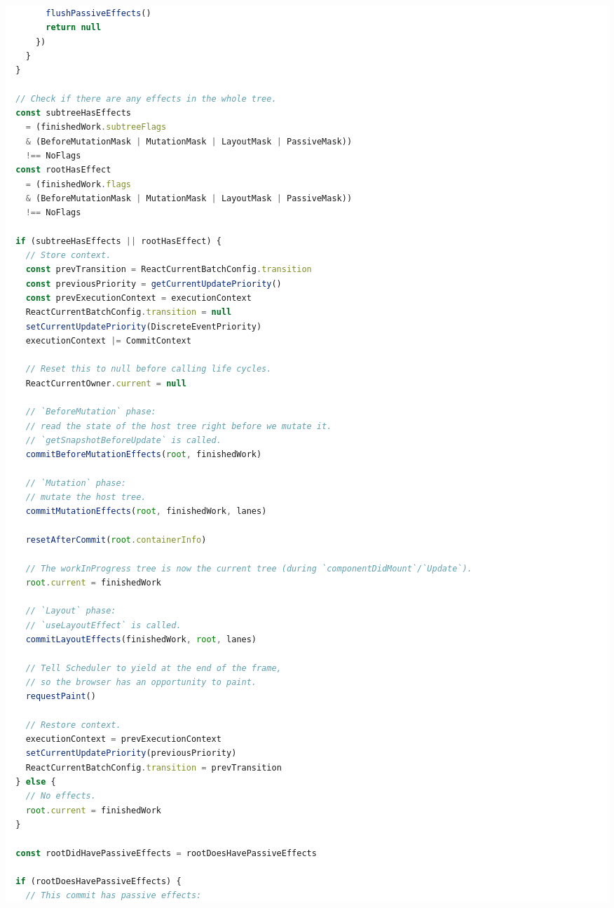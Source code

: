 ```ts
        flushPassiveEffects()
        return null
      })
    }
  }

  // Check if there are any effects in the whole tree.
  const subtreeHasEffects
    = (finishedWork.subtreeFlags
    & (BeforeMutationMask | MutationMask | LayoutMask | PassiveMask))
    !== NoFlags
  const rootHasEffect
    = (finishedWork.flags
    & (BeforeMutationMask | MutationMask | LayoutMask | PassiveMask))
    !== NoFlags

  if (subtreeHasEffects || rootHasEffect) {
    // Store context.
    const prevTransition = ReactCurrentBatchConfig.transition
    const previousPriority = getCurrentUpdatePriority()
    const prevExecutionContext = executionContext
    ReactCurrentBatchConfig.transition = null
    setCurrentUpdatePriority(DiscreteEventPriority)
    executionContext |= CommitContext

    // Reset this to null before calling life cycles.
    ReactCurrentOwner.current = null

    // `BeforeMutation` phase:
    // read the state of the host tree right before we mutate it.
    // `getSnapshotBeforeUpdate` is called.
    commitBeforeMutationEffects(root, finishedWork)

    // `Mutation` phase:
    // mutate the host tree.
    commitMutationEffects(root, finishedWork, lanes)

    resetAfterCommit(root.containerInfo)

    // The workInProgress tree is now the current tree (during `componentDidMount`/`Update`).
    root.current = finishedWork

    // `Layout` phase:
    // `useLayoutEffect` is called.
    commitLayoutEffects(finishedWork, root, lanes)

    // Tell Scheduler to yield at the end of the frame,
    // so the browser has an opportunity to paint.
    requestPaint()

    // Restore context.
    executionContext = prevExecutionContext
    setCurrentUpdatePriority(previousPriority)
    ReactCurrentBatchConfig.transition = prevTransition
  } else {
    // No effects.
    root.current = finishedWork
  }

  const rootDidHavePassiveEffects = rootDoesHavePassiveEffects

  if (rootDoesHavePassiveEffects) {
    // This commit has passive effects:
```